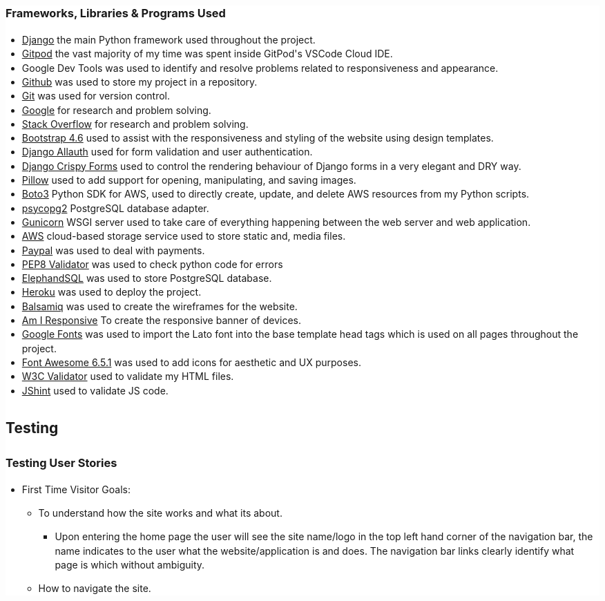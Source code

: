 ### Frameworks, Libraries & Programs Used

* [Django](https://www.djangoproject.com/) the main Python framework used throughout the project.
* [Gitpod](https://www.gitpod.io/) the vast majority of my time was spent inside GitPod's VSCode Cloud IDE.
* Google Dev Tools was used to identify and resolve problems related to responsiveness and appearance.
* [Github](https://github.com/) was used to store my project in a repository.
* [Git](https://git-scm.com/) was used for version control.
* [Google](https://google.com) for research and problem solving.
* [Stack Overflow](https://stackoverflow.com/) for research and problem solving.
* [Bootstrap 4.6](https://getbootstrap.com/docs/4.6/getting-started/introduction/) used to assist with the responsiveness and styling of the website using design templates.
* [Django Allauth](https://docs.allauth.org/en/latest/introduction/index.html) used for form validation and user authentication.
* [Django Crispy Forms](https://django-crispy-forms.readthedocs.io/en/latest/) used to control the rendering behaviour of Django forms in a very elegant and DRY way.
* [Pillow](https://pypi.org/project/pillow/2.2.1/) used to add support for opening, manipulating, and saving images.
* [Boto3](https://boto3.amazonaws.com/v1/documentation/api/latest/index.html) Python SDK for AWS, used to directly create, update, and delete AWS resources from my Python scripts.
* [psycopg2](https://pypi.org/project/psycopg2/) PostgreSQL database adapter.
* [Gunicorn](https://gunicorn.org/) WSGI server used to take care of everything happening between the web server and web application.
* [AWS](https://aws.amazon.com/) cloud-based storage service used to store static and, media files.
* [Paypal](https://developer.paypal.com/docs/archive/checkout/integrate/) was used to deal with payments. 
* [PEP8 Validator](https://pep8ci.herokuapp.com/) was used to check python code for errors
* [ElephandSQL](https://www.elephantsql.com/) was used to store PostgreSQL database.
* [Heroku](https://id.heroku.com/) was used to deploy the project.
* [Balsamiq](https://balsamiq.com/wireframes/) was used to create the wireframes for the website.
* [Am I Responsive](https://ui.dev/amiresponsive) To create the responsive banner of devices.
* [Google Fonts](https://fonts.google.com/) was used to import the Lato font into the base template head tags which is used on all pages throughout the project.
* [Font Awesome 6.5.1](https://fontawesome.com/) was used to add icons for aesthetic and UX purposes.
* [W3C Validator](https://validator.w3.org/) used to validate my HTML files.
* [JShint](https://jshint.com/) used to validate JS code.

## Testing

### Testing User Stories

* First Time Visitor Goals:

  * To understand how the site works and what its about.

    * Upon entering the home page the user will see the site name/logo in the top left hand corner of the navigation bar, the name indicates to the user what the website/application is and does. The navigation bar links clearly identify what page is which without ambiguity.

  * How to navigate the site.
